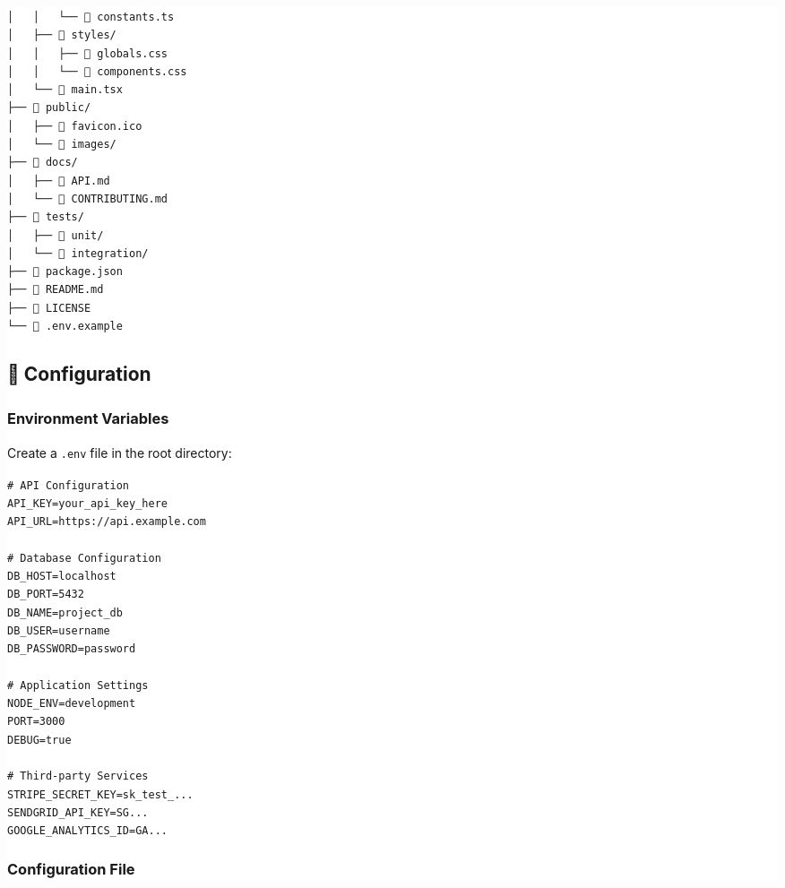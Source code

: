 ```
│   │   └── 📄 constants.ts
│   ├── 📁 styles/
│   │   ├── 📄 globals.css
│   │   └── 📄 components.css
│   └── 📄 main.tsx
├── 📁 public/
│   ├── 📄 favicon.ico
│   └── 📁 images/
├── 📁 docs/
│   ├── 📄 API.md
│   └── 📄 CONTRIBUTING.md
├── 📁 tests/
│   ├── 📄 unit/
│   └── 📄 integration/
├── 📄 package.json
├── 📄 README.md
├── 📄 LICENSE
└── 📄 .env.example
```

## 🔧 Configuration

### Environment Variables

Create a `.env` file in the root directory:

```env
# API Configuration
API_KEY=your_api_key_here
API_URL=https://api.example.com

# Database Configuration
DB_HOST=localhost
DB_PORT=5432
DB_NAME=project_db
DB_USER=username
DB_PASSWORD=password

# Application Settings
NODE_ENV=development
PORT=3000
DEBUG=true

# Third-party Services
STRIPE_SECRET_KEY=sk_test_...
SENDGRID_API_KEY=SG...
GOOGLE_ANALYTICS_ID=GA...
```

### Configuration File
